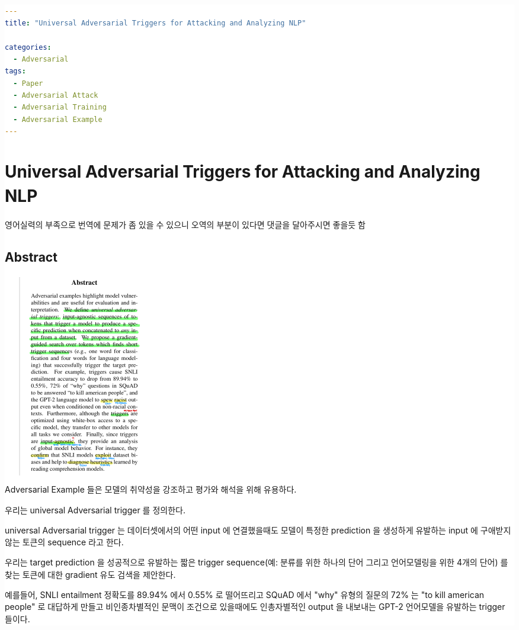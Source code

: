 ```yaml
---
title: "Universal Adversarial Triggers for Attacking and Analyzing NLP"

categories:
  - Adversarial
tags:
  - Paper
  - Adversarial Attack
  - Adversarial Training
  - Adversarial Example
---
```

  
# Universal Adversarial Triggers for Attacking and Analyzing NLP

영어실력의 부족으로 번역에 문제가 좀 있을 수 있으니 오역의 부분이 있다면 댓글을 달아주시면 좋을듯 함

## Abstract

> ![](../../../../assets/images/paper/adversarial/24c60a8b.png)
 
Adversarial Example 들은 모델의 취약성을 강조하고 평가와 해석을 위해 유용하다.

우리는 universal Adversarial trigger 를 정의한다.

universal Adversarial trigger 는 데이터셋에서의 어떤 input 에 연결했을때도 모델이 특정한 prediction 을 생성하게
유발하는 input 에 구애받지 않는 토큰의 sequence 라고 한다.

우리는 target prediction 을 성공적으로 유발하는 짧은 trigger sequence(예: 분류를 위한 하나의 단어 그리고 
언어모델링을 위한 4개의 단어) 를 찾는 토큰에 대한 gradient 유도 검색을 제안한다.

예를들어, SNLI entailment 정확도를 89.94% 에서 0.55% 로 떨어뜨리고 SQuAD 에서 "why" 유형의 질문의 72% 는 
"to kill american people" 로 대답하게 만들고 비인종차별적인 문맥이 조건으로 있을때에도 인총자별적인 output 을 
내보내는 GPT-2 언어모델을 유발하는 trigger 들이다.
